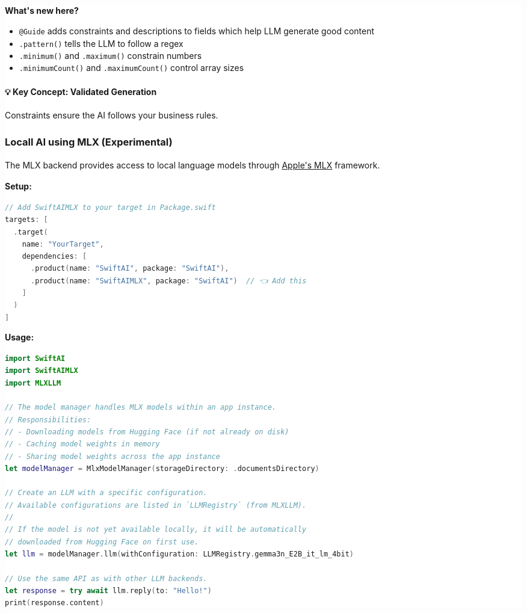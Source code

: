 **What's new here?**

- `@Guide` adds constraints and descriptions to fields which help LLM generate good content
- `.pattern()` tells the LLM to follow a regex
- `.minimum()` and `.maximum()` constrain numbers
- `.minimumCount()` and `.maximumCount()` control array sizes

#### 💡 Key Concept: Validated Generation

Constraints ensure the AI follows your business rules.

### Locall AI using MLX (Experimental)

The MLX backend provides access to local language models through [Apple's MLX](https://opensource.apple.com/projects/mlx/) framework.

**Setup:**

```swift
// Add SwiftAIMLX to your target in Package.swift
targets: [
  .target(
    name: "YourTarget",
    dependencies: [
      .product(name: "SwiftAI", package: "SwiftAI"),
      .product(name: "SwiftAIMLX", package: "SwiftAI")  // 👈 Add this
    ]
  )
]
```

**Usage:**

```swift
import SwiftAI
import SwiftAIMLX
import MLXLLM

// The model manager handles MLX models within an app instance.
// Responsibilities:
// - Downloading models from Hugging Face (if not already on disk)
// - Caching model weights in memory
// - Sharing model weights across the app instance
let modelManager = MlxModelManager(storageDirectory: .documentsDirectory)

// Create an LLM with a specific configuration.
// Available configurations are listed in `LLMRegistry` (from MLXLLM).
//
// If the model is not yet available locally, it will be automatically
// downloaded from Hugging Face on first use.
let llm = modelManager.llm(withConfiguration: LLMRegistry.gemma3n_E2B_it_lm_4bit)

// Use the same API as with other LLM backends.
let response = try await llm.reply(to: "Hello!")
print(response.content)
```
